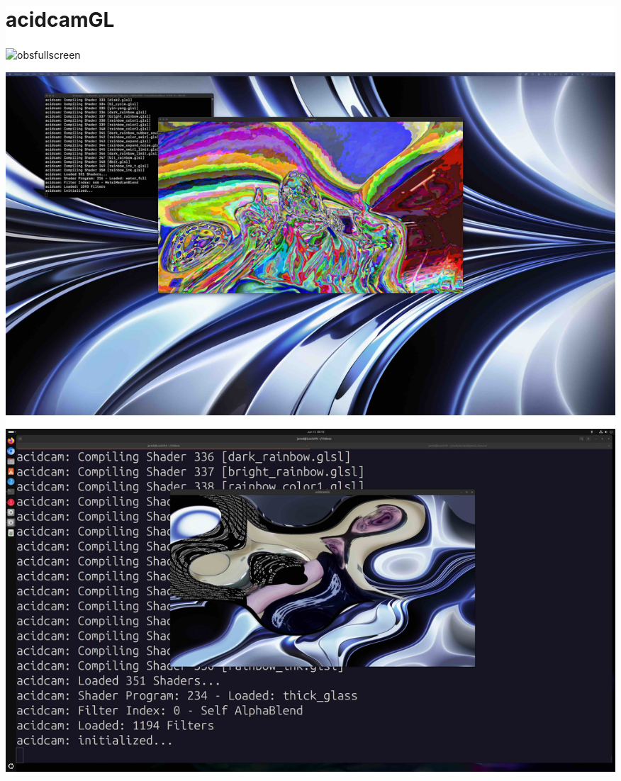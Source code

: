 # acidcamGL

![obsfullscreen](https://github.com/user-attachments/assets/36770089-3f3b-4b73-bc8b-8e58bcde7e66)

![ScreenShot1](https://github.com/lostjared/acidcamGL/blob/master/screens/ac.mac.jpg?raw=true "screenshot1")

![ScreenShot2](https://github.com/lostjared/acidcamGL/blob/master/screens/screen_linux.jpg?raw=true "screenshot2")
